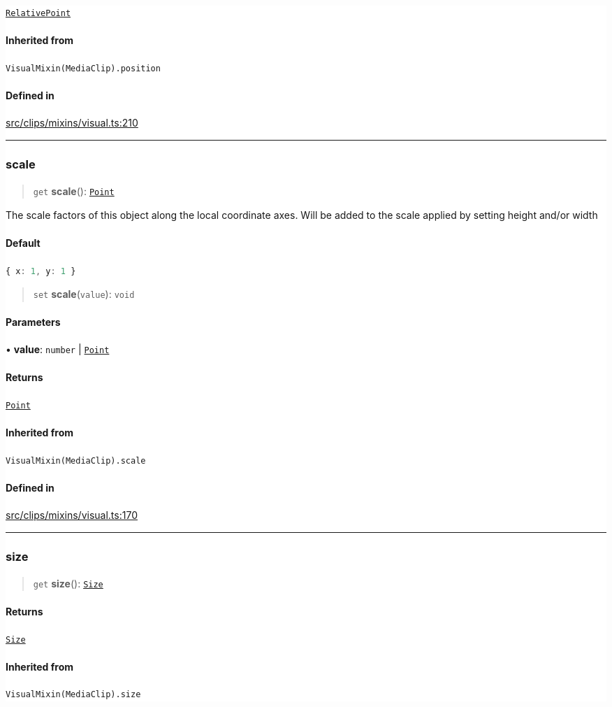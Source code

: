 [`RelativePoint`](../interfaces/RelativePoint.md)

#### Inherited from

`VisualMixin(MediaClip).position`

#### Defined in

[src/clips/mixins/visual.ts:210](https://github.com/diffusionstudio/core-v2/blob/ce69ef92917fd6c7f2f6e872cf6c87954dee9b56/src/clips/mixins/visual.ts#L210)

***

### scale

> `get` **scale**(): [`Point`](../interfaces/Point.md)

The scale factors of this object along the local coordinate axes.
Will be added to the scale applied by setting height and/or width

#### Default

```ts
{ x: 1, y: 1 }
```

> `set` **scale**(`value`): `void`

#### Parameters

• **value**: `number` \| [`Point`](../interfaces/Point.md)

#### Returns

[`Point`](../interfaces/Point.md)

#### Inherited from

`VisualMixin(MediaClip).scale`

#### Defined in

[src/clips/mixins/visual.ts:170](https://github.com/diffusionstudio/core-v2/blob/ce69ef92917fd6c7f2f6e872cf6c87954dee9b56/src/clips/mixins/visual.ts#L170)

***

### size

> `get` **size**(): [`Size`](../type-aliases/Size.md)

#### Returns

[`Size`](../type-aliases/Size.md)

#### Inherited from

`VisualMixin(MediaClip).size`

